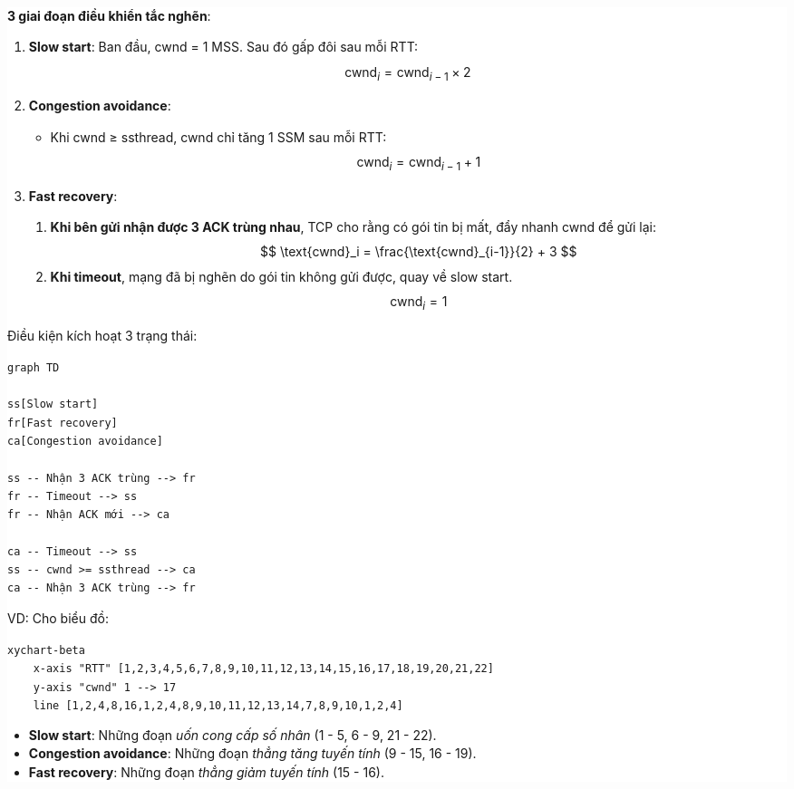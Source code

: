 **3 giai đoạn điều khiển tắc nghẽn**:
1. **Slow start**: Ban đầu, cwnd = 1 MSS. Sau đó gấp đôi sau mỗi RTT:
$$ \text{cwnd}_i = \text{cwnd}_{i-1} \times 2 $$

2. **Congestion avoidance**:
	- Khi cwnd ≥ ssthread, cwnd chỉ tăng 1 SSM sau mỗi RTT:
$$ \text{cwnd}_i = \text{cwnd}_{i-1} + 1 $$

3. **Fast recovery**:
	1. **Khi bên gửi nhận được 3 ACK trùng nhau**, TCP cho rằng có gói tin bị mất, đẩy nhanh cwnd để gửi lại:
$$ \text{cwnd}_i = \frac{\text{cwnd}_{i-1}}{2} + 3 $$
	2. **Khi timeout**, mạng đã bị nghẽn do gói tin không gửi được, quay về slow start.
$$ \text{cwnd}_i = 1 $$

Điều kiện kích hoạt 3 trạng thái:
```mermaid
graph TD

ss[Slow start]
fr[Fast recovery]
ca[Congestion avoidance]

ss -- Nhận 3 ACK trùng --> fr
fr -- Timeout --> ss
fr -- Nhận ACK mới --> ca

ca -- Timeout --> ss
ss -- cwnd >= ssthread --> ca
ca -- Nhận 3 ACK trùng --> fr

```

VD: Cho biểu đồ:

```mermaid
xychart-beta
    x-axis "RTT" [1,2,3,4,5,6,7,8,9,10,11,12,13,14,15,16,17,18,19,20,21,22]
    y-axis "cwnd" 1 --> 17
    line [1,2,4,8,16,1,2,4,8,9,10,11,12,13,14,7,8,9,10,1,2,4]
```
- **Slow start**: Những đoạn *uốn cong cấp số nhân* (1 - 5, 6 - 9, 21 - 22).
- **Congestion avoidance**: Những đoạn *thẳng tăng tuyến tính* (9 - 15, 16 - 19).
- **Fast recovery**: Những đoạn *thẳng giảm tuyến tính* (15 - 16).
